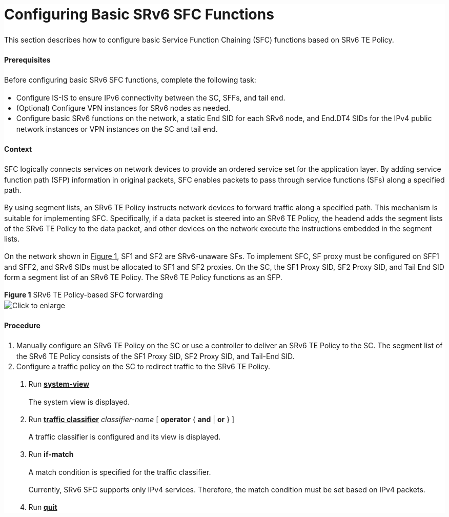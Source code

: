 Configuring Basic SRv6 SFC Functions
====================================

This section describes how to configure basic Service Function Chaining (SFC) functions based on SRv6 TE Policy.

#### Prerequisites

Before configuring basic SRv6 SFC functions, complete the following task:

* Configure IS-IS to ensure IPv6 connectivity between the SC, SFFs, and tail end.
* (Optional) Configure VPN instances for SRv6 nodes as needed.
* Configure basic SRv6 functions on the network, a static End SID for each SRv6 node, and End.DT4 SIDs for the IPv4 public network instances or VPN instances on the SC and tail end.

#### Context

SFC logically connects services on network devices to provide an ordered service set for the application layer. By adding service function path (SFP) information in original packets, SFC enables packets to pass through service functions (SFs) along a specified path.

By using segment lists, an SRv6 TE Policy instructs network devices to forward traffic along a specified path. This mechanism is suitable for implementing SFC. Specifically, if a data packet is steered into an SRv6 TE Policy, the headend adds the segment lists of the SRv6 TE Policy to the data packet, and other devices on the network execute the instructions embedded in the segment lists.

On the network shown in [Figure 1](#EN-US_TASK_0219099856__fig17829184811218), SF1 and SF2 are SRv6-unaware SFs. To implement SFC, SF proxy must be configured on SFF1 and SFF2, and SRv6 SIDs must be allocated to SF1 and SF2 proxies. On the SC, the SF1 Proxy SID, SF2 Proxy SID, and Tail End SID form a segment list of an SRv6 TE Policy. The SRv6 TE Policy functions as an SFP.

**Figure 1** SRv6 TE Policy-based SFC forwarding  
![](figure/en-us_image_0221084505.png "Click to enlarge")

#### Procedure

1. Manually configure an SRv6 TE Policy on the SC or use a controller to deliver an SRv6 TE Policy to the SC. The segment list of the SRv6 TE Policy consists of the SF1 Proxy SID, SF2 Proxy SID, and Tail-End SID.
2. Configure a traffic policy on the SC to redirect traffic to the SRv6 TE Policy.
   1. Run [**system-view**](cmdqueryname=system-view)
      
      
      
      The system view is displayed.
   2. Run [**traffic classifier**](cmdqueryname=traffic+classifier) *classifier-name* [ **operator** { **and** | **or** } ]
      
      
      
      A traffic classifier is configured and its view is displayed.
   3. Run **if-match**
      
      
      
      A match condition is specified for the traffic classifier.
      
      
      
      Currently, SRv6 SFC supports only IPv4 services. Therefore, the match condition must be set based on IPv4 packets.
   4. Run [**quit**](cmdqueryname=quit)
      